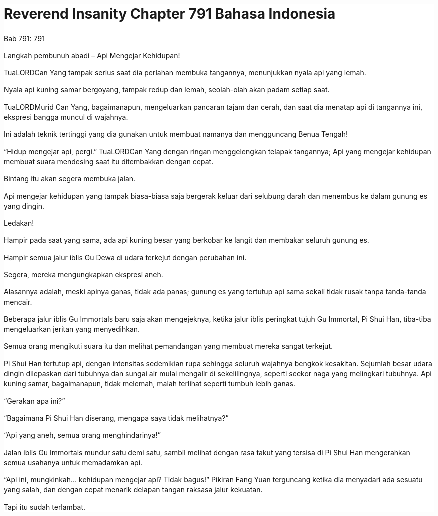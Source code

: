 # Reverend Insanity Chapter 791 Bahasa Indonesia

Bab 791: 791

Langkah pembunuh abadi – Api Mengejar Kehidupan!

TuaLORDCan Yang tampak serius saat dia perlahan membuka tangannya, menunjukkan nyala api yang lemah.

Nyala api kuning samar bergoyang, tampak redup dan lemah, seolah-olah akan padam setiap saat.

TuaLORDMurid Can Yang, bagaimanapun, mengeluarkan pancaran tajam dan cerah, dan saat dia menatap api di tangannya ini, ekspresi bangga muncul di wajahnya.

Ini adalah teknik tertinggi yang dia gunakan untuk membuat namanya dan mengguncang Benua Tengah!

“Hidup mengejar api, pergi.” TuaLORDCan Yang dengan ringan menggelengkan telapak tangannya; Api yang mengejar kehidupan membuat suara mendesing saat itu ditembakkan dengan cepat.

Bintang itu akan segera membuka jalan.

Api mengejar kehidupan yang tampak biasa-biasa saja bergerak keluar dari selubung darah dan menembus ke dalam gunung es yang dingin.

Ledakan!

Hampir pada saat yang sama, ada api kuning besar yang berkobar ke langit dan membakar seluruh gunung es.

Hampir semua jalur iblis Gu Dewa di udara terkejut dengan perubahan ini.

Segera, mereka mengungkapkan ekspresi aneh.

Alasannya adalah, meski apinya ganas, tidak ada panas; gunung es yang tertutup api sama sekali tidak rusak tanpa tanda-tanda mencair.

Beberapa jalur iblis Gu Immortals baru saja akan mengejeknya, ketika jalur iblis peringkat tujuh Gu Immortal, Pi Shui Han, tiba-tiba mengeluarkan jeritan yang menyedihkan.

Semua orang mengikuti suara itu dan melihat pemandangan yang membuat mereka sangat terkejut.

Pi Shui Han tertutup api, dengan intensitas sedemikian rupa sehingga seluruh wajahnya bengkok kesakitan. Sejumlah besar udara dingin dilepaskan dari tubuhnya dan sungai air mulai mengalir di sekelilingnya, seperti seekor naga yang melingkari tubuhnya. Api kuning samar, bagaimanapun, tidak melemah, malah terlihat seperti tumbuh lebih ganas.

“Gerakan apa ini?”

“Bagaimana Pi Shui Han diserang, mengapa saya tidak melihatnya?”

“Api yang aneh, semua orang menghindarinya!”

Jalan iblis Gu Immortals mundur satu demi satu, sambil melihat dengan rasa takut yang tersisa di Pi Shui Han mengerahkan semua usahanya untuk memadamkan api.

“Api ini, mungkinkah… kehidupan mengejar api? Tidak bagus!” Pikiran Fang Yuan terguncang ketika dia menyadari ada sesuatu yang salah, dan dengan cepat menarik delapan tangan raksasa jalur kekuatan.

Tapi itu sudah terlambat.
